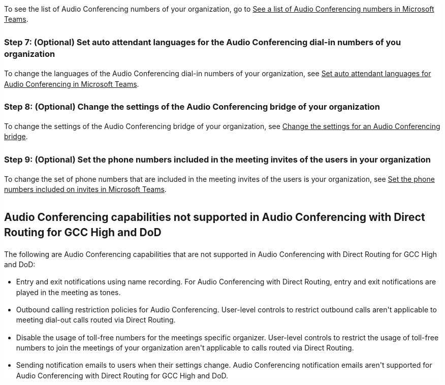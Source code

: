 To see the list of Audio Conferencing numbers of your organization, go to [See a list of Audio Conferencing numbers in Microsoft Teams](see-a-list-of-audio-conferencing-numbers-in-teams.md).

### Step 7: (Optional) Set auto attendant languages for the Audio Conferencing dial-in numbers of you organization

To change the languages of the Audio Conferencing dial-in numbers of your organization, see [Set auto attendant languages for Audio Conferencing in Microsoft Teams](set-auto-attendant-languages-for-audio-conferencing-in-teams.md).

### Step 8: (Optional) Change the settings of the Audio Conferencing bridge of your organization

To change the settings of the Audio Conferencing bridge of your organization, see [Change the settings for an Audio Conferencing bridge](change-the-settings-for-an-audio-conferencing-bridge.md).

### Step 9: (Optional) Set the phone numbers included in the meeting invites of the users in your organization

To change the set of phone numbers that are included in the meeting invites of the users is your organization, see [Set the phone numbers included on invites in Microsoft Teams](set-the-phone-numbers-included-on-invites-in-teams.md).

## Audio Conferencing capabilities not supported in Audio Conferencing with Direct Routing for GCC High and DoD

The following are Audio Conferencing capabilities that are not supported in Audio Conferencing with Direct Routing for GCC High and DoD:

- Entry and exit notifications using name recording. For Audio Conferencing with Direct Routing, entry and exit notifications are played in the meeting as tones.

- Outbound calling restriction policies for Audio Conferencing. User-level controls to restrict outbound calls aren't applicable to meeting dial-out calls routed via Direct Routing.

- Disable the usage of toll-free numbers for the meetings specific organizer. User-level controls to restrict the usage of toll-free numbers to join the meetings of your organization aren't applicable to calls routed via Direct Routing.

- Sending notification emails to users when their settings change. Audio Conferencing notification emails aren't supported for Audio Conferencing with Direct Routing for GCC High and DoD.
